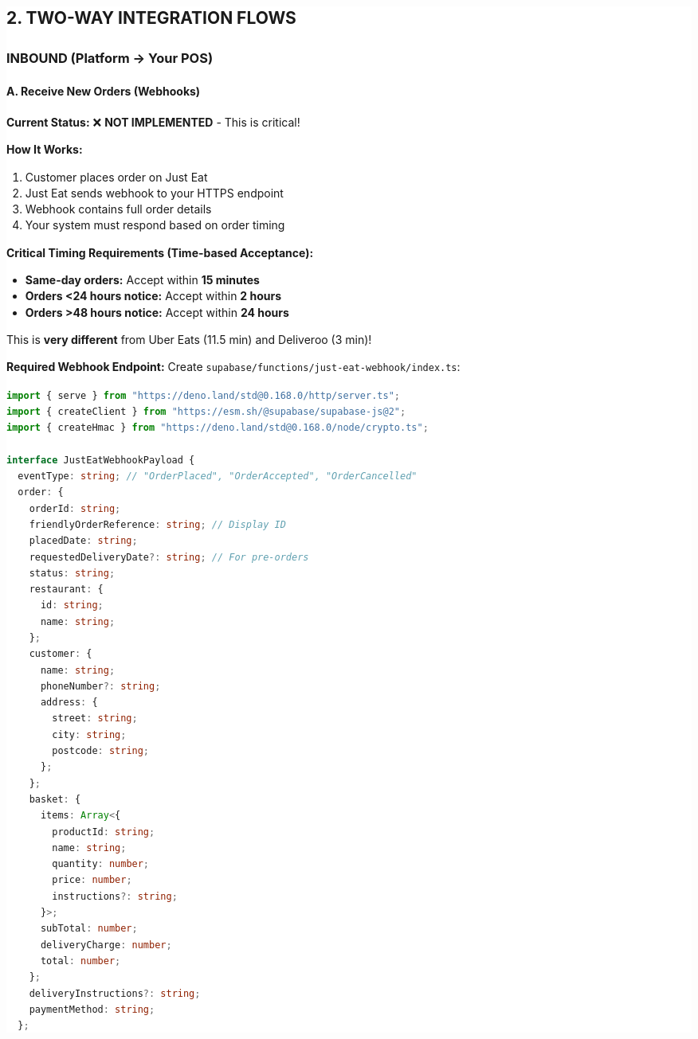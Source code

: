 
## 2. TWO-WAY INTEGRATION FLOWS

### INBOUND (Platform → Your POS)

#### A. Receive New Orders (Webhooks)
**Current Status:** ❌ **NOT IMPLEMENTED** - This is critical!

**How It Works:**
1. Customer places order on Just Eat
2. Just Eat sends webhook to your HTTPS endpoint
3. Webhook contains full order details
4. Your system must respond based on order timing

**Critical Timing Requirements (Time-based Acceptance):**
- **Same-day orders:** Accept within **15 minutes**
- **Orders <24 hours notice:** Accept within **2 hours**
- **Orders >48 hours notice:** Accept within **24 hours**

This is **very different** from Uber Eats (11.5 min) and Deliveroo (3 min)!

**Required Webhook Endpoint:**
Create `supabase/functions/just-eat-webhook/index.ts`:

```typescript
import { serve } from "https://deno.land/std@0.168.0/http/server.ts";
import { createClient } from "https://esm.sh/@supabase/supabase-js@2";
import { createHmac } from "https://deno.land/std@0.168.0/node/crypto.ts";

interface JustEatWebhookPayload {
  eventType: string; // "OrderPlaced", "OrderAccepted", "OrderCancelled"
  order: {
    orderId: string;
    friendlyOrderReference: string; // Display ID
    placedDate: string;
    requestedDeliveryDate?: string; // For pre-orders
    status: string;
    restaurant: {
      id: string;
      name: string;
    };
    customer: {
      name: string;
      phoneNumber?: string;
      address: {
        street: string;
        city: string;
        postcode: string;
      };
    };
    basket: {
      items: Array<{
        productId: string;
        name: string;
        quantity: number;
        price: number;
        instructions?: string;
      }>;
      subTotal: number;
      deliveryCharge: number;
      total: number;
    };
    deliveryInstructions?: string;
    paymentMethod: string;
  };
```